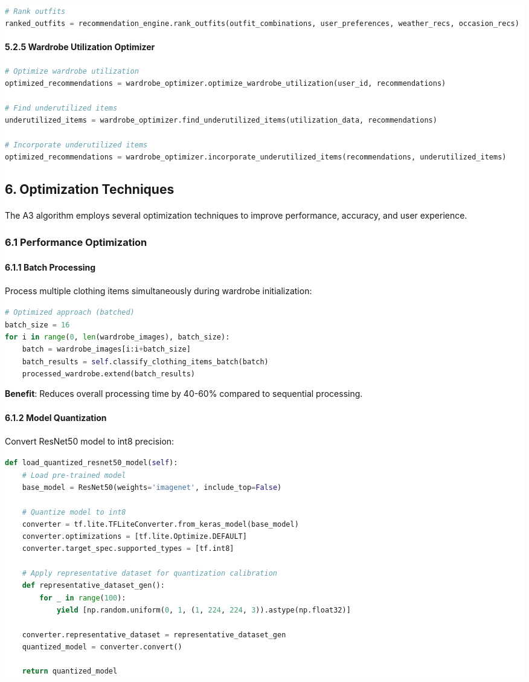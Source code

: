 ```python
# Rank outfits
ranked_outfits = recommendation_engine.rank_outfits(outfit_combinations, user_preferences, weather_recs, occasion_recs)
```

#### 5.2.5 Wardrobe Utilization Optimizer

```python
# Optimize wardrobe utilization
optimized_recommendations = wardrobe_optimizer.optimize_wardrobe_utilization(user_id, recommendations)

# Find underutilized items
underutilized_items = wardrobe_optimizer.find_underutilized_items(utilization_data, recommendations)

# Incorporate underutilized items
optimized_recommendations = wardrobe_optimizer.incorporate_underutilized_items(recommendations, underutilized_items)
```

## 6. Optimization Techniques

The A3 algorithm employs several optimization techniques to improve performance, accuracy, and user experience.

### 6.1 Performance Optimization

#### 6.1.1 Batch Processing

Process multiple clothing items simultaneously during wardrobe initialization:

```python
# Optimized approach (batched)
batch_size = 16
for i in range(0, len(wardrobe_images), batch_size):
    batch = wardrobe_images[i:i+batch_size]
    batch_results = self.classify_clothing_items_batch(batch)
    processed_wardrobe.extend(batch_results)
```

**Benefit**: Reduces overall processing time by 40-60% compared to sequential processing.

#### 6.1.2 Model Quantization

Convert ResNet50 model to int8 precision:

```python
def load_quantized_resnet50_model(self):
    # Load pre-trained model
    base_model = ResNet50(weights='imagenet', include_top=False)
    
    # Quantize model to int8
    converter = tf.lite.TFLiteConverter.from_keras_model(base_model)
    converter.optimizations = [tf.lite.Optimize.DEFAULT]
    converter.target_spec.supported_types = [tf.int8]
    
    # Apply representative dataset for quantization calibration
    def representative_dataset_gen():
        for _ in range(100):
            yield [np.random.uniform(0, 1, (1, 224, 224, 3)).astype(np.float32)]
    
    converter.representative_dataset = representative_dataset_gen
    quantized_model = converter.convert()
    
    return quantized_model
```